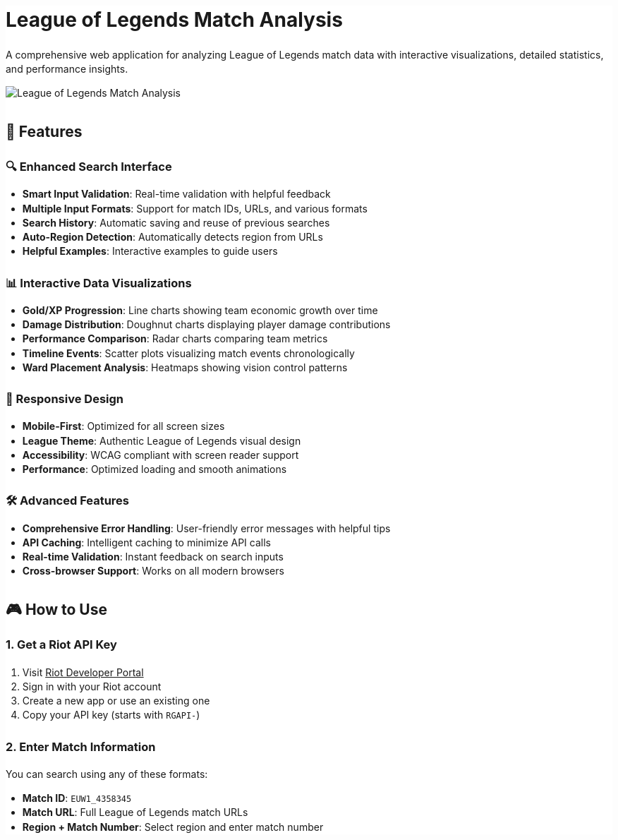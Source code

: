 # League of Legends Match Analysis

A comprehensive web application for analyzing League of Legends match data with interactive visualizations, detailed statistics, and performance insights.

![League of Legends Match Analysis](https://img.shields.io/badge/League%20of%20Legends-Match%20Analysis-c7a45d?style=for-the-badge&logo=riot-games)

## 🚀 Features

### 🔍 Enhanced Search Interface
- **Smart Input Validation**: Real-time validation with helpful feedback
- **Multiple Input Formats**: Support for match IDs, URLs, and various formats
- **Search History**: Automatic saving and reuse of previous searches
- **Auto-Region Detection**: Automatically detects region from URLs
- **Helpful Examples**: Interactive examples to guide users

### 📊 Interactive Data Visualizations
- **Gold/XP Progression**: Line charts showing team economic growth over time
- **Damage Distribution**: Doughnut charts displaying player damage contributions
- **Performance Comparison**: Radar charts comparing team metrics
- **Timeline Events**: Scatter plots visualizing match events chronologically
- **Ward Placement Analysis**: Heatmaps showing vision control patterns

### 📱 Responsive Design
- **Mobile-First**: Optimized for all screen sizes
- **League Theme**: Authentic League of Legends visual design
- **Accessibility**: WCAG compliant with screen reader support
- **Performance**: Optimized loading and smooth animations

### 🛠️ Advanced Features
- **Comprehensive Error Handling**: User-friendly error messages with helpful tips
- **API Caching**: Intelligent caching to minimize API calls
- **Real-time Validation**: Instant feedback on search inputs
- **Cross-browser Support**: Works on all modern browsers

## 🎮 How to Use

### 1. Get a Riot API Key
1. Visit [Riot Developer Portal](https://developer.riotgames.com/)
2. Sign in with your Riot account
3. Create a new app or use an existing one
4. Copy your API key (starts with `RGAPI-`)

### 2. Enter Match Information
You can search using any of these formats:
- **Match ID**: `EUW1_4358345`
- **Match URL**: Full League of Legends match URLs
- **Region + Match Number**: Select region and enter match number
